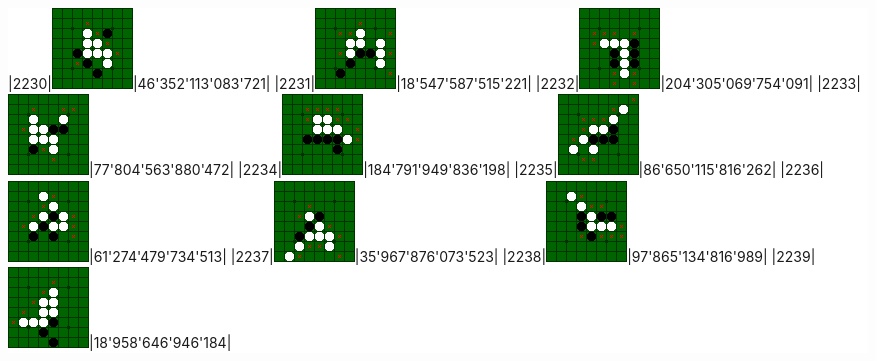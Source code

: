 |2230|![Image](https://raw.githubusercontent.com/PanicSheep/ReversiPerftCUDA/master/docs/ply7/-------------------O-X-----OO-----XOOO-----X-O------X-----------.png)|46'352'113'083'721|
|2231|![Image](https://raw.githubusercontent.com/PanicSheep/ReversiPerftCUDA/master/docs/ply7/--------------------O------OO-O----OXXO----X--O---X-------------.png)|18'547'587'515'221|
|2232|![Image](https://raw.githubusercontent.com/PanicSheep/ReversiPerftCUDA/master/docs/ply7/--------------------------OOOX-----XOX-----XOX------O-----------.png)|204'305'069'754'091|
|2233|![Image](https://raw.githubusercontent.com/PanicSheep/ReversiPerftCUDA/master/docs/ply7/------------------O--O----OOXX----OOO-----X-O-------------------.png)|77'804'563'880'472|
|2234|![Image](https://raw.githubusercontent.com/PanicSheep/ReversiPerftCUDA/master/docs/ply7/-------------------OO------OOO----XXXXO------X------------------.png)|184'791'949'836'198|
|2235|![Image](https://raw.githubusercontent.com/PanicSheep/ReversiPerftCUDA/master/docs/ply7/--------------O------O-----OOX----OXXX---O-O--------------------.png)|86'650'115'816'262|
|2236|![Image](https://raw.githubusercontent.com/PanicSheep/ReversiPerftCUDA/master/docs/ply7/-----------O--------O------OXO----OXOO----X-X-------------------.png)|61'274'479'734'513|
|2237|![Image](https://raw.githubusercontent.com/PanicSheep/ReversiPerftCUDA/master/docs/ply7/---------------------------OX------XO-----XOOO----O--O---O------.png)|35'967'876'073'523|
|2238|![Image](https://raw.githubusercontent.com/PanicSheep/ReversiPerftCUDA/master/docs/ply7/----------O--------O-------XOXX----XOOO-----X-------------------.png)|97'865'134'816'989|
|2239|![Image](https://raw.githubusercontent.com/PanicSheep/ReversiPerftCUDA/master/docs/ply7/--------------------O------OO------OO----OOOX------X--------X---.png)|18'958'646'946'184|